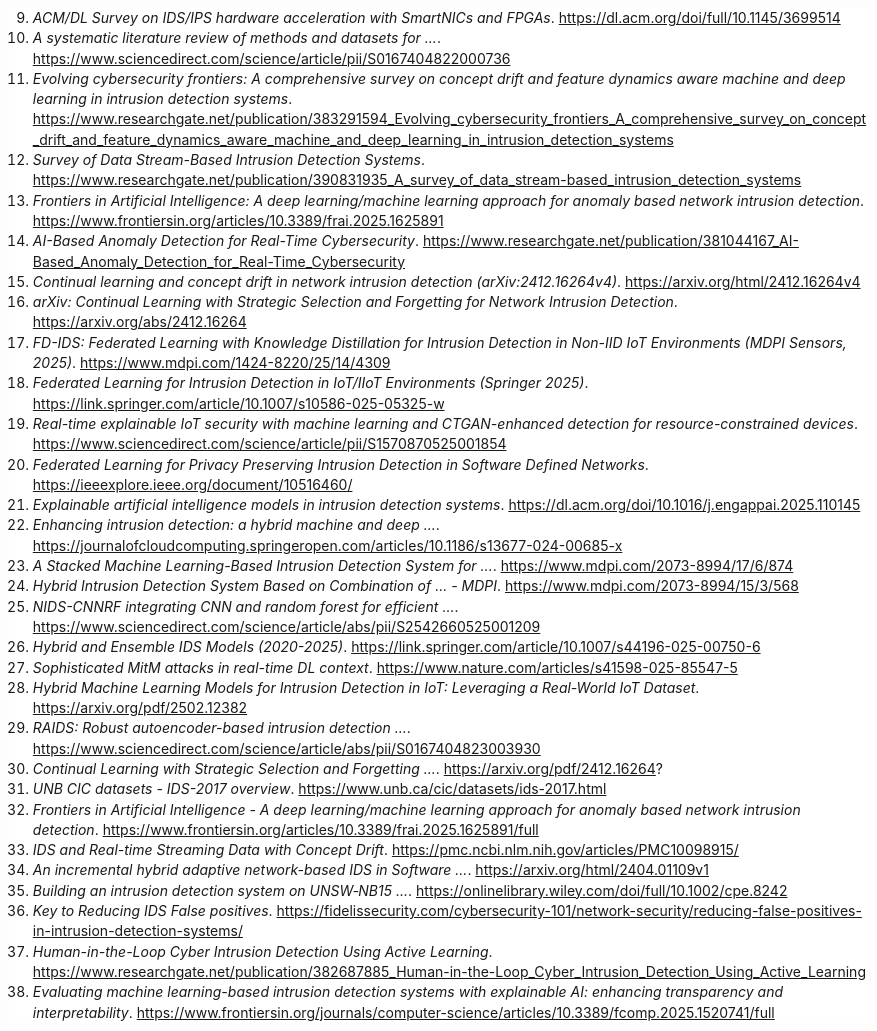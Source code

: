 9. *ACM/DL Survey on IDS/IPS hardware acceleration with SmartNICs and FPGAs*. https://dl.acm.org/doi/full/10.1145/3699514
10. *A systematic literature review of methods and datasets for ...*. https://www.sciencedirect.com/science/article/pii/S0167404822000736
11. *Evolving cybersecurity frontiers: A comprehensive survey on concept drift and feature dynamics aware machine and deep learning in intrusion detection systems*. https://www.researchgate.net/publication/383291594_Evolving_cybersecurity_frontiers_A_comprehensive_survey_on_concept_drift_and_feature_dynamics_aware_machine_and_deep_learning_in_intrusion_detection_systems
12. *Survey of Data Stream-Based Intrusion Detection Systems*. https://www.researchgate.net/publication/390831935_A_survey_of_data_stream-based_intrusion_detection_systems
13. *Frontiers in Artificial Intelligence: A deep learning/machine learning approach for anomaly based network intrusion detection*. https://www.frontiersin.org/articles/10.3389/frai.2025.1625891
14. *AI-Based Anomaly Detection for Real-Time Cybersecurity*. https://www.researchgate.net/publication/381044167_AI-Based_Anomaly_Detection_for_Real-Time_Cybersecurity
15. *Continual learning and concept drift in network intrusion detection (arXiv:2412.16264v4)*. https://arxiv.org/html/2412.16264v4
16. *arXiv: Continual Learning with Strategic Selection and Forgetting for Network Intrusion Detection*. https://arxiv.org/abs/2412.16264
17. *FD-IDS: Federated Learning with Knowledge Distillation for Intrusion Detection in Non-IID IoT Environments (MDPI Sensors, 2025)*. https://www.mdpi.com/1424-8220/25/14/4309
18. *Federated Learning for Intrusion Detection in IoT/IIoT Environments (Springer 2025)*. https://link.springer.com/article/10.1007/s10586-025-05325-w
19. *Real-time explainable IoT security with machine learning and CTGAN-enhanced detection for resource-constrained devices*. https://www.sciencedirect.com/science/article/pii/S1570870525001854
20. *Federated Learning for Privacy Preserving Intrusion Detection in Software Defined Networks*. https://ieeexplore.ieee.org/document/10516460/
21. *Explainable artificial intelligence models in intrusion detection systems*. https://dl.acm.org/doi/10.1016/j.engappai.2025.110145
22. *Enhancing intrusion detection: a hybrid machine and deep ...*. https://journalofcloudcomputing.springeropen.com/articles/10.1186/s13677-024-00685-x
23. *A Stacked Machine Learning-Based Intrusion Detection System for ...*. https://www.mdpi.com/2073-8994/17/6/874
24. *Hybrid Intrusion Detection System Based on Combination of ... - MDPI*. https://www.mdpi.com/2073-8994/15/3/568
25. *NIDS-CNNRF integrating CNN and random forest for efficient ...*. https://www.sciencedirect.com/science/article/abs/pii/S2542660525001209
26. *Hybrid and Ensemble IDS Models (2020-2025)*. https://link.springer.com/article/10.1007/s44196-025-00750-6
27. *Sophisticated MitM attacks in real-time DL context*. https://www.nature.com/articles/s41598-025-85547-5
28. *Hybrid Machine Learning Models for Intrusion Detection in IoT: Leveraging a Real-World IoT Dataset*. https://arxiv.org/pdf/2502.12382
29. *RAIDS: Robust autoencoder-based intrusion detection ...*. https://www.sciencedirect.com/science/article/abs/pii/S0167404823003930
30. *Continual Learning with Strategic Selection and Forgetting ...*. https://arxiv.org/pdf/2412.16264?
31. *UNB CIC datasets - IDS-2017 overview*. https://www.unb.ca/cic/datasets/ids-2017.html
32. *Frontiers in Artificial Intelligence - A deep learning/machine learning approach for anomaly based network intrusion detection*. https://www.frontiersin.org/articles/10.3389/frai.2025.1625891/full
33. *IDS and Real-time Streaming Data with Concept Drift*. https://pmc.ncbi.nlm.nih.gov/articles/PMC10098915/
34. *An incremental hybrid adaptive network-based IDS in Software ...*. https://arxiv.org/html/2404.01109v1
35. *Building an intrusion detection system on UNSW‐NB15 ...*. https://onlinelibrary.wiley.com/doi/full/10.1002/cpe.8242
36. *Key to Reducing IDS False positives*. https://fidelissecurity.com/cybersecurity-101/network-security/reducing-false-positives-in-intrusion-detection-systems/
37. *Human-in-the-Loop Cyber Intrusion Detection Using Active Learning*. https://www.researchgate.net/publication/382687885_Human-in-the-Loop_Cyber_Intrusion_Detection_Using_Active_Learning
38. *Evaluating machine learning-based intrusion detection systems with explainable AI: enhancing transparency and interpretability*. https://www.frontiersin.org/journals/computer-science/articles/10.3389/fcomp.2025.1520741/full
